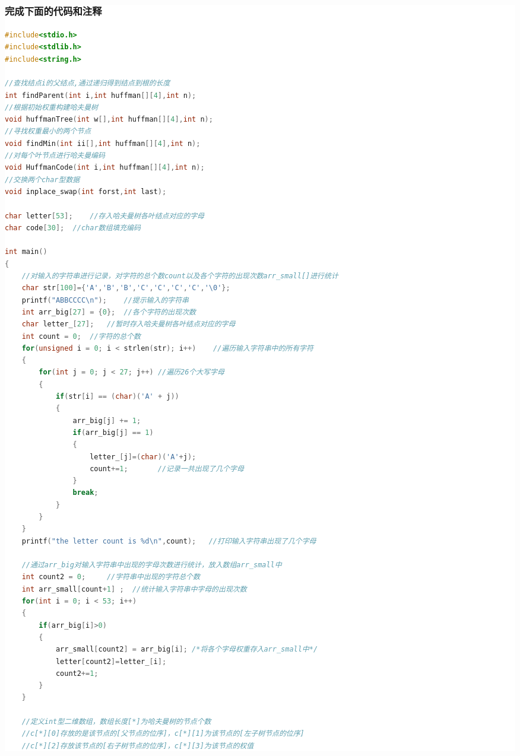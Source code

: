### 完成下面的代码和注释

```c
#include<stdio.h>
#include<stdlib.h>
#include<string.h>

//查找结点i的父结点,通过递归得到结点到根的长度
int findParent(int i,int huffman[][4],int n);
//根据初始权重构建哈夫曼树
void huffmanTree(int w[],int huffman[][4],int n);
//寻找权重最小的两个节点
void findMin(int ii[],int huffman[][4],int n);
//对每个叶节点进行哈夫曼编码
void HuffmanCode(int i,int huffman[][4],int n);
//交换两个char型数据
void inplace_swap(int forst,int last);

char letter[53];	//存入哈夫曼树各叶结点对应的字母 
char code[30];  //char数组填充编码

int main()
{
    //对输入的字符串进行记录，对字符的总个数count以及各个字符的出现次数arr_small[]进行统计
    char str[100]={'A','B','B','C','C','C','C','\0'};
    printf("ABBCCCC\n");	//提示输入的字符串 
    int arr_big[27] = {0};  //各个字符的出现次数
    char letter_[27];	//暂时存入哈夫曼树各叶结点对应的字母
	int count = 0;  //字符的总个数
	for(unsigned i = 0; i < strlen(str); i++)    //遍历输入字符串中的所有字符
    {
        for(int j = 0; j < 27; j++) //遍历26个大写字母
        {
            if(str[i] == (char)('A' + j))
            {
                arr_big[j] += 1;
                if(arr_big[j] == 1)
                {
                    letter_[j]=(char)('A'+j);
					count+=1;		//记录一共出现了几个字母
                }
                break;
            }
        }
    }
    printf("the letter count is %d\n",count);   //打印输入字符串出现了几个字母

    //通过arr_big对输入字符串中出现的字母次数进行统计，放入数组arr_small中
    int count2 = 0;     //字符串中出现的字符总个数
    int arr_small[count+1] ;  //统计输入字符串中字母的出现次数
    for(int i = 0; i < 53; i++)
    {
        if(arr_big[i]>0)
        {
            arr_small[count2] = arr_big[i];	/*将各个字母权重存入arr_small中*/
			letter[count2]=letter_[i];
			count2+=1;        
		}
    }

    //定义int型二维数组，数组长度[*]为哈夫曼树的节点个数
    //c[*][0]存放的是该节点的[父节点的位序]，c[*][1]为该节点的[左子树节点的位序]
    //c[*][2]存放该节点的[右子树节点的位序]，c[*][3]为该节点的权值
```